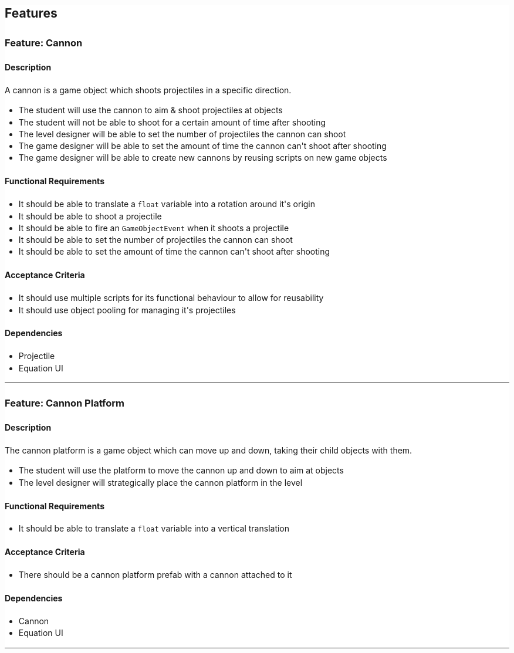 ## Features

### Feature: Cannon

#### Description

A cannon is a game object which shoots projectiles in a specific direction.

- The student will use the cannon to aim & shoot projectiles at objects
- The student will not be able to shoot for a certain amount of time after shooting
- The level designer will be able to set the number of projectiles the cannon can shoot
- The game designer will be able to set the amount of time the cannon can't shoot after shooting
- The game designer will be able to create new cannons by reusing scripts on new game objects

#### Functional Requirements

- It should be able to translate a `float` variable into a rotation around it's origin
- It should be able to shoot a projectile
- It should be able to fire an `GameObjectEvent` when it shoots a projectile
- It should be able to set the number of projectiles the cannon can shoot
- It should be able to set the amount of time the cannon can't shoot after shooting

#### Acceptance Criteria

- It should use multiple scripts for its functional behaviour to allow for reusability
- It should use object pooling for managing it's projectiles

#### Dependencies

- Projectile
- Equation UI

---

### Feature: Cannon Platform

#### Description

The cannon platform is a game object which can move up and down, taking their child objects with them.

- The student will use the platform to move the cannon up and down to aim at objects
- The level designer will strategically place the cannon platform in the level

#### Functional Requirements

- It should be able to translate a `float` variable into a vertical translation

#### Acceptance Criteria

- There should be a cannon platform prefab with a cannon attached to it

#### Dependencies

- Cannon
- Equation UI

---